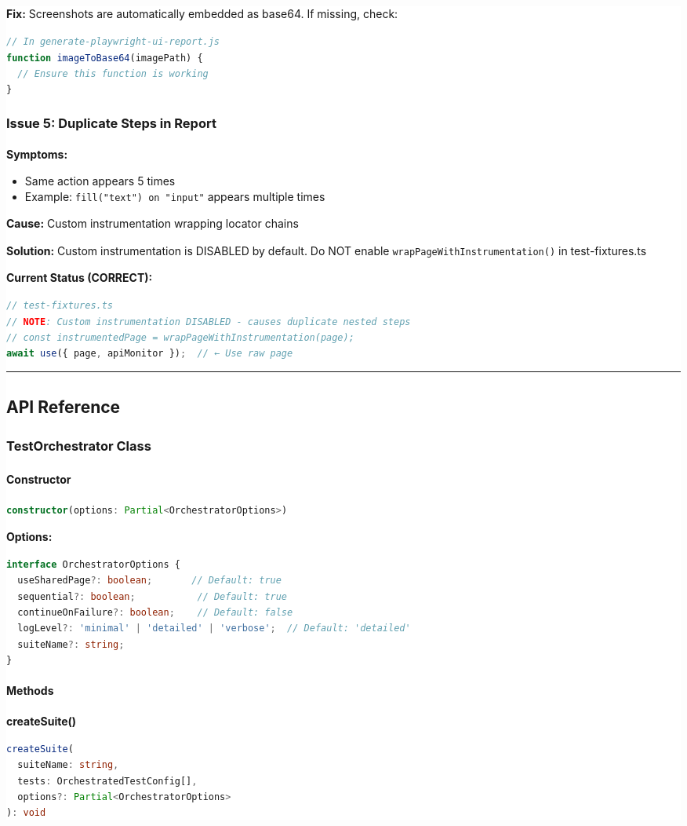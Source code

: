 **Fix:**
Screenshots are automatically embedded as base64. If missing, check:
```typescript
// In generate-playwright-ui-report.js
function imageToBase64(imagePath) {
  // Ensure this function is working
}
```

### Issue 5: Duplicate Steps in Report

**Symptoms:**
- Same action appears 5 times
- Example: `fill("text") on "input"` appears multiple times

**Cause:** Custom instrumentation wrapping locator chains

**Solution:** Custom instrumentation is DISABLED by default.
Do NOT enable `wrapPageWithInstrumentation()` in test-fixtures.ts

**Current Status (CORRECT):**
```typescript
// test-fixtures.ts
// NOTE: Custom instrumentation DISABLED - causes duplicate nested steps
// const instrumentedPage = wrapPageWithInstrumentation(page);
await use({ page, apiMonitor });  // ← Use raw page
```

---

## API Reference

### TestOrchestrator Class

#### Constructor

```typescript
constructor(options: Partial<OrchestratorOptions>)
```

**Options:**
```typescript
interface OrchestratorOptions {
  useSharedPage?: boolean;       // Default: true
  sequential?: boolean;           // Default: true
  continueOnFailure?: boolean;    // Default: false
  logLevel?: 'minimal' | 'detailed' | 'verbose';  // Default: 'detailed'
  suiteName?: string;
}
```

#### Methods

**createSuite()**
```typescript
createSuite(
  suiteName: string,
  tests: OrchestratedTestConfig[],
  options?: Partial<OrchestratorOptions>
): void
```
